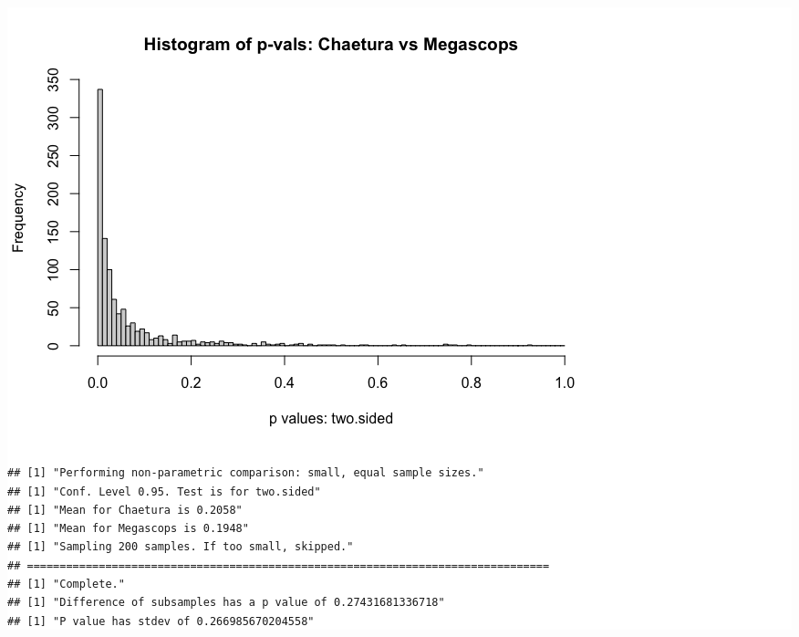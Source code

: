 ![](abundance_comparisons_files/figure-gfm/unnamed-chunk-16-1.png)

    ## [1] "Performing non-parametric comparison: small, equal sample sizes."
    ## [1] "Conf. Level 0.95. Test is for two.sided"
    ## [1] "Mean for Chaetura is 0.2058"
    ## [1] "Mean for Megascops is 0.1948"
    ## [1] "Sampling 200 samples. If too small, skipped."
    ## ================================================================================
    ## [1] "Complete."
    ## [1] "Difference of subsamples has a p value of 0.27431681336718"
    ## [1] "P value has stdev of 0.266985670204558"
